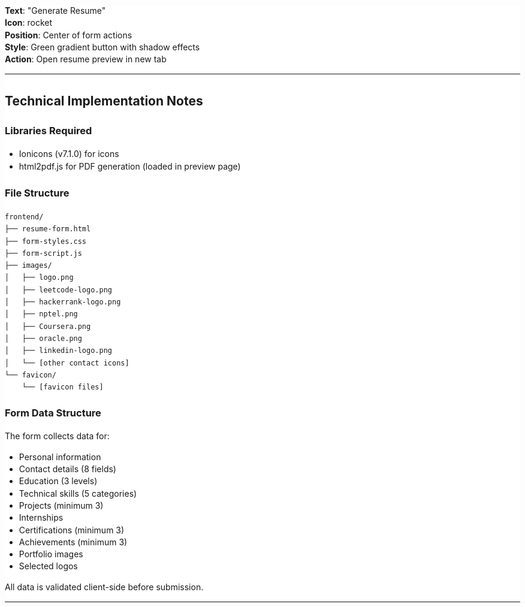**Text**: "Generate Resume"  
**Icon**: rocket  
**Position**: Center of form actions  
**Style**: Green gradient button with shadow effects  
**Action**: Open resume preview in new tab

---

## Technical Implementation Notes

### Libraries Required

- Ionicons (v7.1.0) for icons
- html2pdf.js for PDF generation (loaded in preview page)

### File Structure

```
frontend/
├── resume-form.html
├── form-styles.css
├── form-script.js
├── images/
│   ├── logo.png
│   ├── leetcode-logo.png
│   ├── hackerrank-logo.png
│   ├── nptel.png
│   ├── Coursera.png
│   ├── oracle.png
│   ├── linkedin-logo.png
│   └── [other contact icons]
└── favicon/
    └── [favicon files]
```

### Form Data Structure

The form collects data for:

- Personal information
- Contact details (8 fields)
- Education (3 levels)
- Technical skills (5 categories)
- Projects (minimum 3)
- Internships
- Certifications (minimum 3)
- Achievements (minimum 3)
- Portfolio images
- Selected logos

All data is validated client-side before submission.

---
